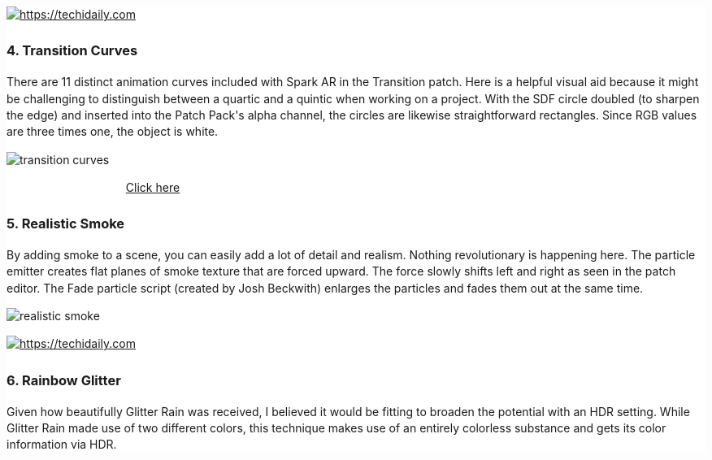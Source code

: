 
<a href="https://ephamedtechinc.pxf.io/c/5597632/2120861/26400?prodsku=Saturn" target="_top" id="2120861">
  <img src="//a.impactradius-go.com/display-ad/26400-2120861" border="0" alt="https://techidaily.com" width="728" height="90"/>
</a>
<img height="0" width="0" src="https://ephamedtechinc.pxf.io/i/5597632/2120861/26400?prodsku=Saturn" style="position:absolute;visibility:hidden;" border="0" />

### 4\. Transition Curves

There are 11 distinct animation curves included with Spark AR in the Transition patch. Here is a helpful visual aid because it might be challenging to distinguish between a quartic and a quintic when working on a project. With the SDF circle doubled (to sharpen the edge) and inserted into the Patch Pack's alpha channel, the circles are likewise straightforward rectangles. Since RGB values are three times one, the object is white.

![transition curves](https://images.wondershare.com/filmora/article-images/2022/08/how-to-use-luts-in-spark-ar-7.jpg)


<span id="1982457">
					<video width="576" height="240" style="cursor:pointer"
           poster="//a.impactradius-go.com/display-clicktoplayimage/1982457.png"
           onclick="if(!this.playClicked){this.play();this.setAttribute('controls',true);this.playClicked=true;}">
	   <source src="//a.impactradius-go.com/display-ad/22993-1982457">
	   <img src="//a.impactradius-go.com/display-clicktoplayimage/1982457.png" style="border: none; height: 100%; width: 100%; object-fit: contain">
	</video>
	<div style="width:360px;text-align:center"><a href="javascript:window.open(decodeURIComponent('https%3A%2F%2Fhomestyler.sjv.io%2Fc%2F5597632%2F1982457%2F22993'), '_blank');void(0);">Click here</a></div>
</span>
<img height="0" width="0" src="https://imp.pxf.io/i/5597632/1982457/22993" style="position:absolute;visibility:hidden;" border="0" />

### 5\. Realistic Smoke

By adding smoke to a scene, you can easily add a lot of detail and realism. Nothing revolutionary is happening here. The particle emitter creates flat planes of smoke texture that are forced upward. The force slowly shifts left and right as seen in the patch editor. The Fade particle script (created by Josh Beckwith) enlarges the particles and fades them out at the same time.

![realistic smoke](https://images.wondershare.com/filmora/article-images/2022/08/how-to-use-luts-in-spark-ar-8.jpg)


<a href="https://unicoeye.pxf.io/c/5597632/2134497/18498" target="_top" id="2134497">
  <img src="//a.impactradius-go.com/display-ad/18498-2134497" border="0" alt="https://techidaily.com" width="728" height="90"/>
</a>
<img height="0" width="0" src="https://unicoeye.pxf.io/i/5597632/2134497/18498" style="position:absolute;visibility:hidden;" border="0" />

### 6\. Rainbow Glitter

Given how beautifully Glitter Rain was received, I believed it would be fitting to broaden the potential with an HDR setting. While Glitter Rain made use of two different colors, this technique makes use of an entirely colorless substance and gets its color information via HDR.
